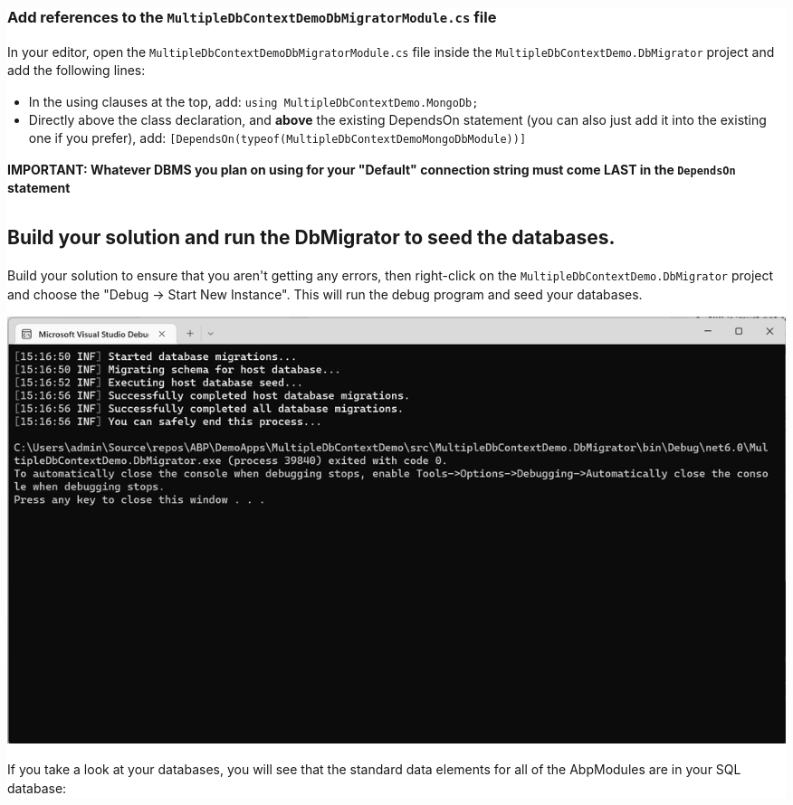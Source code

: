### Add references to the `MultipleDbContextDemoDbMigratorModule.cs` file
In your editor, open the `MultipleDbContextDemoDbMigratorModule.cs` file inside the `MultipleDbContextDemo.DbMigrator` project and add the following lines:
- In the using clauses at the top, add: `using MultipleDbContextDemo.MongoDb;`
- Directly above the class declaration, and **above** the existing DependsOn statement (you can also just add it into the existing one if you prefer), add: `[DependsOn(typeof(MultipleDbContextDemoMongoDbModule))]`

**IMPORTANT: Whatever DBMS you plan on using for your "Default" connection string must come LAST in the `DependsOn` statement**

## Build your solution and run the DbMigrator to seed the databases.
Build your solution to ensure that you aren't getting any errors, then right-click on the `MultipleDbContextDemo.DbMigrator` project and choose the "Debug -> Start New Instance". This will run the debug program and seed your databases.

![Successful DBMigrator run](images/dbmigrator_success.png)

If you take a look at your databases, you will see that the standard data elements for all of the AbpModules are in your SQL database:
